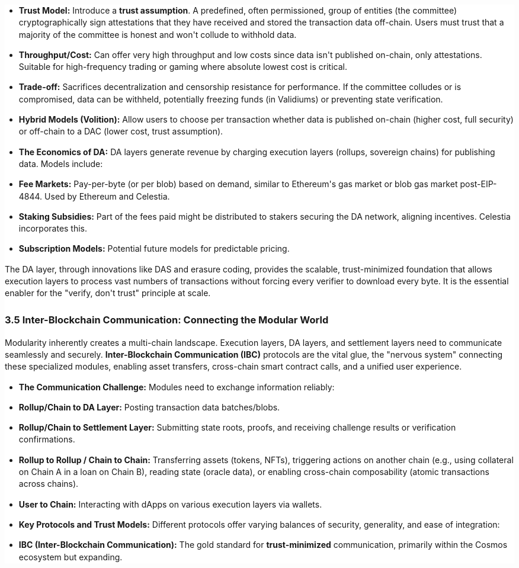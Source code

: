 *   **Trust Model:** Introduce a **trust assumption**. A predefined, often permissioned, group of entities (the committee) cryptographically sign attestations that they have received and stored the transaction data off-chain. Users must trust that a majority of the committee is honest and won't collude to withhold data.

*   **Throughput/Cost:** Can offer very high throughput and low costs since data isn't published on-chain, only attestations. Suitable for high-frequency trading or gaming where absolute lowest cost is critical.

*   **Trade-off:** Sacrifices decentralization and censorship resistance for performance. If the committee colludes or is compromised, data can be withheld, potentially freezing funds (in Validiums) or preventing state verification.

*   **Hybrid Models (Volition):** Allow users to choose per transaction whether data is published on-chain (higher cost, full security) or off-chain to a DAC (lower cost, trust assumption).

*   **The Economics of DA:** DA layers generate revenue by charging execution layers (rollups, sovereign chains) for publishing data. Models include:

*   **Fee Markets:** Pay-per-byte (or per blob) based on demand, similar to Ethereum's gas market or blob gas market post-EIP-4844. Used by Ethereum and Celestia.

*   **Staking Subsidies:** Part of the fees paid might be distributed to stakers securing the DA network, aligning incentives. Celestia incorporates this.

*   **Subscription Models:** Potential future models for predictable pricing.

The DA layer, through innovations like DAS and erasure coding, provides the scalable, trust-minimized foundation that allows execution layers to process vast numbers of transactions without forcing every verifier to download every byte. It is the essential enabler for the "verify, don't trust" principle at scale.

### 3.5 Inter-Blockchain Communication: Connecting the Modular World

Modularity inherently creates a multi-chain landscape. Execution layers, DA layers, and settlement layers need to communicate seamlessly and securely. **Inter-Blockchain Communication (IBC)** protocols are the vital glue, the "nervous system" connecting these specialized modules, enabling asset transfers, cross-chain smart contract calls, and a unified user experience.

*   **The Communication Challenge:** Modules need to exchange information reliably:

*   **Rollup/Chain to DA Layer:** Posting transaction data batches/blobs.

*   **Rollup/Chain to Settlement Layer:** Submitting state roots, proofs, and receiving challenge results or verification confirmations.

*   **Rollup to Rollup / Chain to Chain:** Transferring assets (tokens, NFTs), triggering actions on another chain (e.g., using collateral on Chain A in a loan on Chain B), reading state (oracle data), or enabling cross-chain composability (atomic transactions across chains).

*   **User to Chain:** Interacting with dApps on various execution layers via wallets.

*   **Key Protocols and Trust Models:** Different protocols offer varying balances of security, generality, and ease of integration:

*   **IBC (Inter-Blockchain Communication):** The gold standard for **trust-minimized** communication, primarily within the Cosmos ecosystem but expanding.
